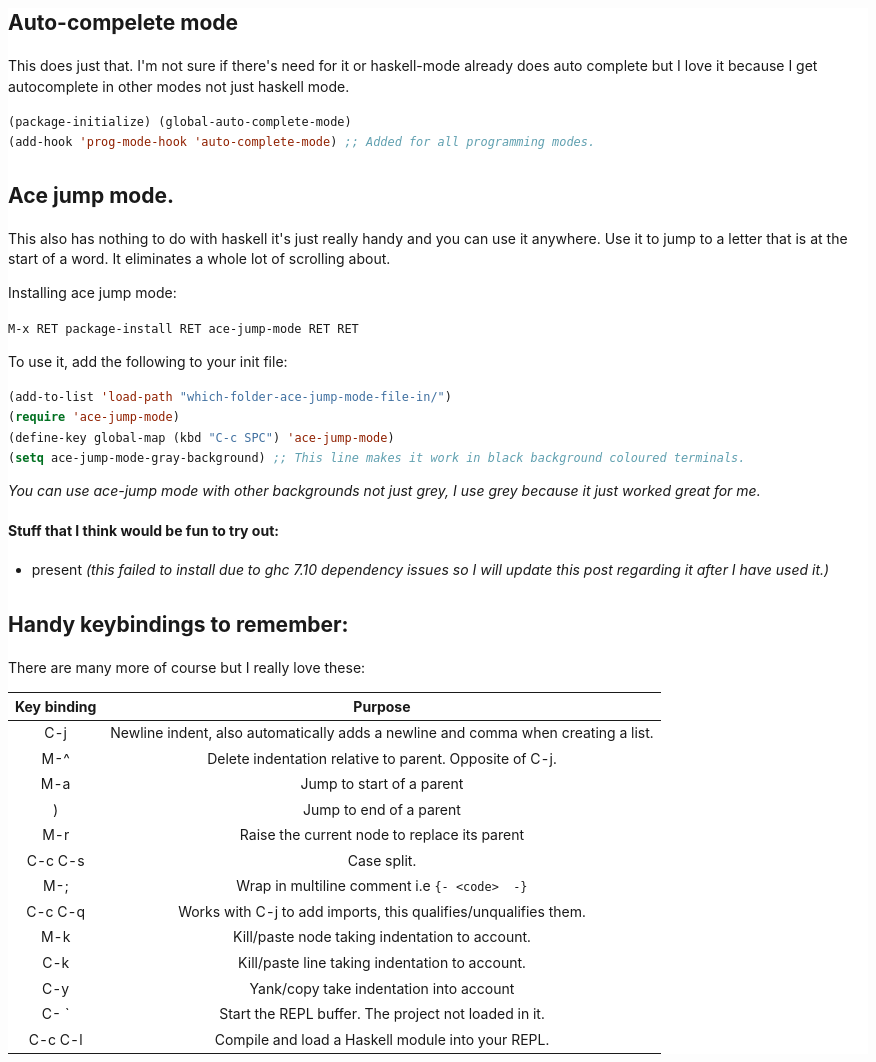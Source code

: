 ## Auto-compelete mode
This does just that. I'm not sure if there's need for it or haskell-mode already does auto complete but I love it because I get autocomplete in other modes not just haskell mode.
```lisp
(package-initialize) (global-auto-complete-mode)
(add-hook 'prog-mode-hook 'auto-complete-mode) ;; Added for all programming modes.
```

## Ace jump mode.
This also has nothing to do with haskell it's just really handy and you can use it anywhere.
Use it to jump to a letter that is at the start of a word. It eliminates a whole lot of scrolling about.

Installing ace jump mode:
```lisp
M-x RET package-install RET ace-jump-mode RET RET
```

To use it, add the following to your init file:
```lisp
(add-to-list 'load-path "which-folder-ace-jump-mode-file-in/")
(require 'ace-jump-mode)
(define-key global-map (kbd "C-c SPC") 'ace-jump-mode)
(setq ace-jump-mode-gray-background) ;; This line makes it work in black background coloured terminals.
```

*You can use ace-jump mode with other backgrounds not just grey, I use grey because it just worked great for me.*

#### Stuff that I think would be fun to try out:

* present *(this failed to install due to ghc 7.10 dependency issues so I will update this post regarding it after I have used it.)*


## Handy keybindings to remember:
There are many more of course but I really love these:



| Key binding | Purpose                                                                                                 |
|:-----------:|:-------------------------------------------------------------------------------------------------------:|
|C-j          |Newline indent, also automatically adds a newline and comma when creating a list.                        |
|M-^          |Delete indentation relative to parent. Opposite of C-j.                                                  |
|M-a          |Jump to start of a parent                                                                                |
|)            |Jump to end of a parent                                                                                  |
|M-r          |Raise the current node to replace its parent                                                             |
|C-c C-s      |Case split.                                                                                              |
|M-;          |Wrap in multiline comment i.e   `{- <code>  -}`                                                          |
|C-c C-q      |Works with C-j to add imports, this qualifies/unqualifies them.                                          |
|M-k          |Kill/paste node taking indentation to account.                                                           |
|C-k          |Kill/paste line taking indentation to account.                                                           |
|C-y          |Yank/copy take indentation into account                                                                  |
|C- \`        |Start the REPL buffer. The project not loaded in it.                                                     |
|C-c C-l      |Compile and load a Haskell module into your REPL.                                                        |